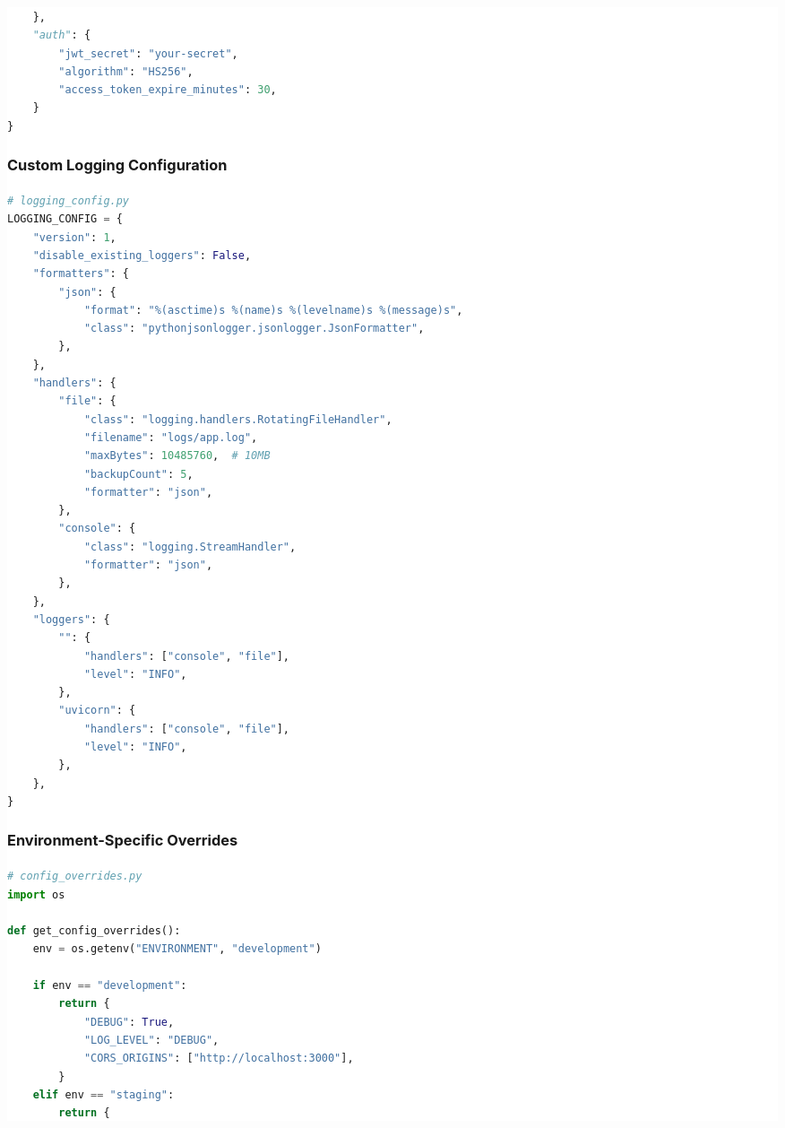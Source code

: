 ```python
    },
    "auth": {
        "jwt_secret": "your-secret",
        "algorithm": "HS256",
        "access_token_expire_minutes": 30,
    }
}
```

### Custom Logging Configuration
```python
# logging_config.py
LOGGING_CONFIG = {
    "version": 1,
    "disable_existing_loggers": False,
    "formatters": {
        "json": {
            "format": "%(asctime)s %(name)s %(levelname)s %(message)s",
            "class": "pythonjsonlogger.jsonlogger.JsonFormatter",
        },
    },
    "handlers": {
        "file": {
            "class": "logging.handlers.RotatingFileHandler",
            "filename": "logs/app.log",
            "maxBytes": 10485760,  # 10MB
            "backupCount": 5,
            "formatter": "json",
        },
        "console": {
            "class": "logging.StreamHandler",
            "formatter": "json",
        },
    },
    "loggers": {
        "": {
            "handlers": ["console", "file"],
            "level": "INFO",
        },
        "uvicorn": {
            "handlers": ["console", "file"],
            "level": "INFO",
        },
    },
}
```

### Environment-Specific Overrides
```python
# config_overrides.py
import os

def get_config_overrides():
    env = os.getenv("ENVIRONMENT", "development")
    
    if env == "development":
        return {
            "DEBUG": True,
            "LOG_LEVEL": "DEBUG",
            "CORS_ORIGINS": ["http://localhost:3000"],
        }
    elif env == "staging":
        return {
```